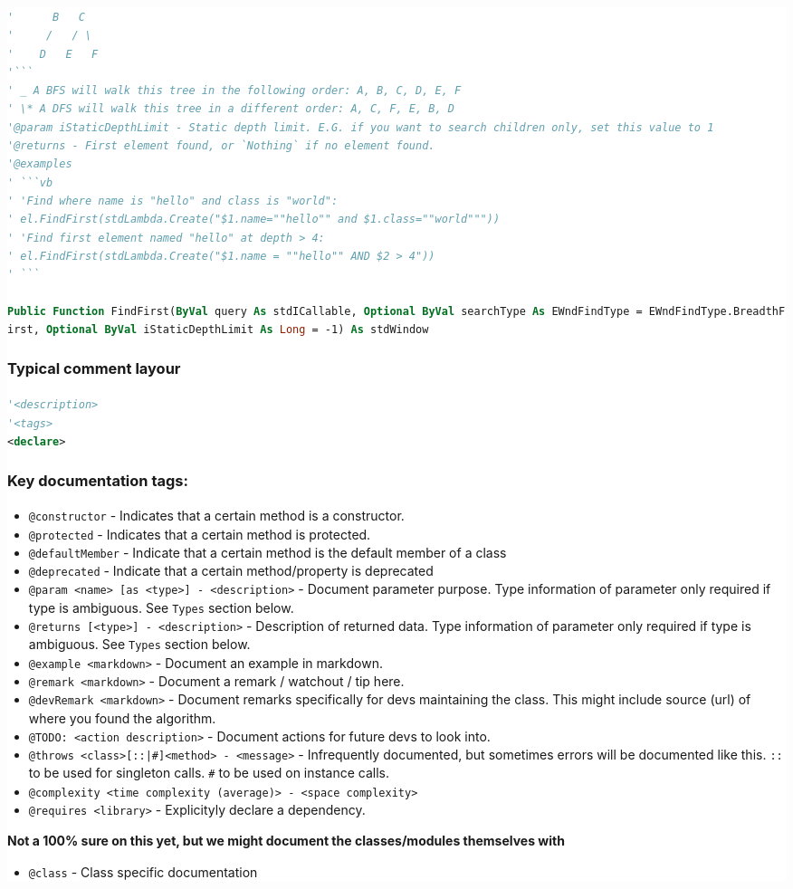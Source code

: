 ````vb
'      B   C
'     /   / \
'    D   E   F
'```
' _ A BFS will walk this tree in the following order: A, B, C, D, E, F
' \* A DFS will walk this tree in a different order: A, C, F, E, B, D
'@param iStaticDepthLimit - Static depth limit. E.G. if you want to search children only, set this value to 1
'@returns - First element found, or `Nothing` if no element found.
'@examples
' ```vb
' 'Find where name is "hello" and class is "world":
' el.FindFirst(stdLambda.Create("$1.name=""hello"" and $1.class=""world"""))
' 'Find first element named "hello" at depth > 4:
' el.FindFirst(stdLambda.Create("$1.name = ""hello"" AND $2 > 4"))
' ```

Public Function FindFirst(ByVal query As stdICallable, Optional ByVal searchType As EWndFindType = EWndFindType.BreadthFirst, Optional ByVal iStaticDepthLimit As Long = -1) As stdWindow
````

### Typical comment layour

```vb
'<description>
'<tags>
<declare>
```

### Key documentation tags:

- `@constructor` - Indicates that a certain method is a constructor.
- `@protected` - Indicates that a certain method is protected.
- `@defaultMember` - Indicate that a certain method is the default member of a class
- `@deprecated` - Indicate that a certain method/property is deprecated
- `@param <name> [as <type>] - <description>` - Document parameter purpose. Type information of parameter only required if type is ambiguous. See `Types` section below.
- `@returns [<type>] - <description>` - Description of returned data. Type information of parameter only required if type is ambiguous. See `Types` section below.
- `@example <markdown>` - Document an example in markdown.
- `@remark <markdown>` - Document a remark / watchout / tip here.
- `@devRemark <markdown>` - Document remarks specifically for devs maintaining the class. This might include source (url) of where you found the algorithm.
- `@TODO: <action description>` - Document actions for future devs to look into.
- `@throws <class>[::|#]<method> - <message>` - Infrequently documented, but sometimes errors will be documented like this. `::` to be used for singleton calls. `#` to be used on instance calls.
- `@complexity <time complexity (average)> - <space complexity>`
- `@requires <library>` - Explicityly declare a dependency.

**Not a 100% sure on this yet, but we might document the classes/modules themselves with**

- `@class` - Class specific documentation
